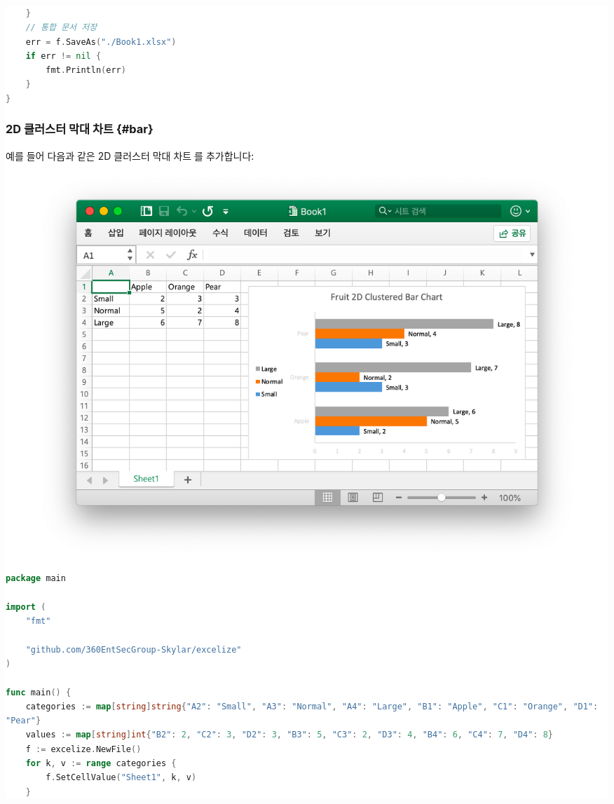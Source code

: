 ```go
    }
    // 통합 문서 저장
    err = f.SaveAs("./Book1.xlsx")
    if err != nil {
        fmt.Println(err)
    }
}
```

### 2D 클러스터 막대 차트 {#bar}

예를 들어 다음과 같은 2D 클러스터 막대 차트 를 추가합니다:

<p align="center"><img width="770" src="./images/2d_clustered_bar_chart.png" alt="Go 언어를 사용하여 엑셀리즈로 2D 클러스터 막대 차트 만들기"></p>

```go
package main

import (
    "fmt"

    "github.com/360EntSecGroup-Skylar/excelize"
)

func main() {
    categories := map[string]string{"A2": "Small", "A3": "Normal", "A4": "Large", "B1": "Apple", "C1": "Orange", "D1": "Pear"}
    values := map[string]int{"B2": 2, "C2": 3, "D2": 3, "B3": 5, "C3": 2, "D3": 4, "B4": 6, "C4": 7, "D4": 8}
    f := excelize.NewFile()
    for k, v := range categories {
        f.SetCellValue("Sheet1", k, v)
    }
```